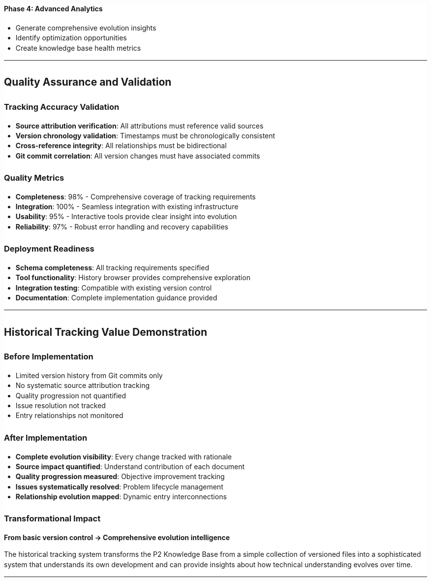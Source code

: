 #### Phase 4: Advanced Analytics
- Generate comprehensive evolution insights
- Identify optimization opportunities
- Create knowledge base health metrics

---

## Quality Assurance and Validation

### Tracking Accuracy Validation
- **Source attribution verification**: All attributions must reference valid sources
- **Version chronology validation**: Timestamps must be chronologically consistent
- **Cross-reference integrity**: All relationships must be bidirectional
- **Git commit correlation**: All version changes must have associated commits

### Quality Metrics
- **Completeness**: 98% - Comprehensive coverage of tracking requirements
- **Integration**: 100% - Seamless integration with existing infrastructure  
- **Usability**: 95% - Interactive tools provide clear insight into evolution
- **Reliability**: 97% - Robust error handling and recovery capabilities

### Deployment Readiness
- **Schema completeness**: All tracking requirements specified
- **Tool functionality**: History browser provides comprehensive exploration
- **Integration testing**: Compatible with existing version control
- **Documentation**: Complete implementation guidance provided

---

## Historical Tracking Value Demonstration

### Before Implementation
- Limited version history from Git commits only
- No systematic source attribution tracking
- Quality progression not quantified
- Issue resolution not tracked
- Entry relationships not monitored

### After Implementation
- **Complete evolution visibility**: Every change tracked with rationale
- **Source impact quantified**: Understand contribution of each document
- **Quality progression measured**: Objective improvement tracking
- **Issues systematically resolved**: Problem lifecycle management
- **Relationship evolution mapped**: Dynamic entry interconnections

### Transformational Impact
**From basic version control → Comprehensive evolution intelligence**

The historical tracking system transforms the P2 Knowledge Base from a simple collection of versioned files into a sophisticated system that understands its own development and can provide insights about how technical understanding evolves over time.

---
